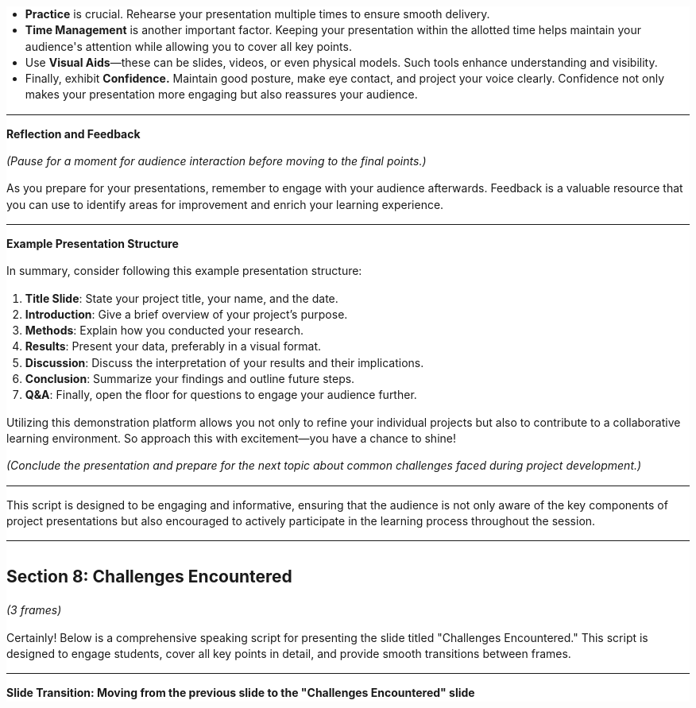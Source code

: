- **Practice** is crucial. Rehearse your presentation multiple times to ensure smooth delivery.
- **Time Management** is another important factor. Keeping your presentation within the allotted time helps maintain your audience's attention while allowing you to cover all key points.
- Use **Visual Aids**—these can be slides, videos, or even physical models. Such tools enhance understanding and visibility.
- Finally, exhibit **Confidence.** Maintain good posture, make eye contact, and project your voice clearly. Confidence not only makes your presentation more engaging but also reassures your audience.

---

**Reflection and Feedback**

*(Pause for a moment for audience interaction before moving to the final points.)*

As you prepare for your presentations, remember to engage with your audience afterwards. Feedback is a valuable resource that you can use to identify areas for improvement and enrich your learning experience. 

---

**Example Presentation Structure**

In summary, consider following this example presentation structure: 

1. **Title Slide**: State your project title, your name, and the date.
2. **Introduction**: Give a brief overview of your project’s purpose.
3. **Methods**: Explain how you conducted your research.
4. **Results**: Present your data, preferably in a visual format.
5. **Discussion**: Discuss the interpretation of your results and their implications.
6. **Conclusion**: Summarize your findings and outline future steps.
7. **Q&A**: Finally, open the floor for questions to engage your audience further.

Utilizing this demonstration platform allows you not only to refine your individual projects but also to contribute to a collaborative learning environment. So approach this with excitement—you have a chance to shine!

*(Conclude the presentation and prepare for the next topic about common challenges faced during project development.)*

---

This script is designed to be engaging and informative, ensuring that the audience is not only aware of the key components of project presentations but also encouraged to actively participate in the learning process throughout the session.

---

## Section 8: Challenges Encountered
*(3 frames)*

Certainly! Below is a comprehensive speaking script for presenting the slide titled "Challenges Encountered." This script is designed to engage students, cover all key points in detail, and provide smooth transitions between frames.

---

**Slide Transition: Moving from the previous slide to the "Challenges Encountered" slide**
 